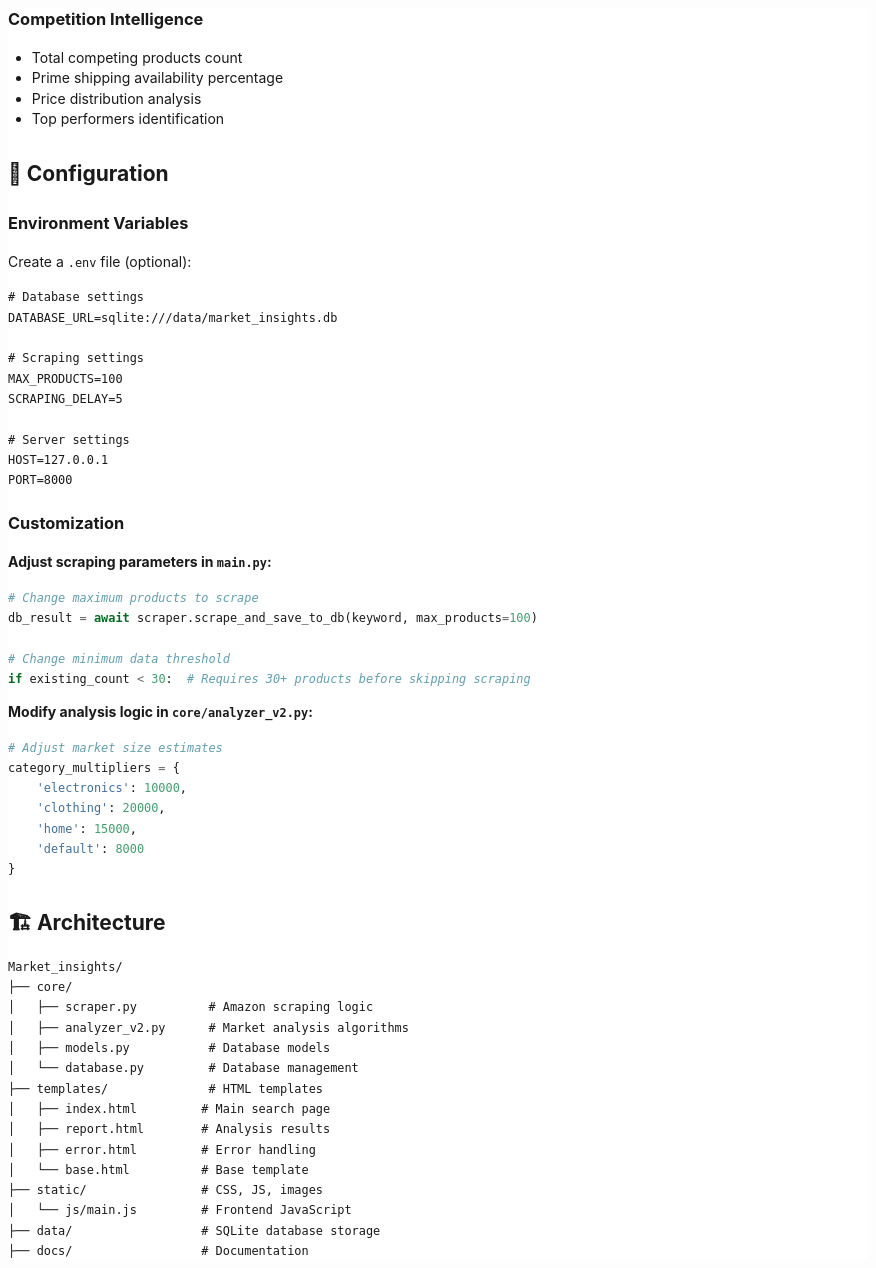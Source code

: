 ### Competition Intelligence
- Total competing products count
- Prime shipping availability percentage
- Price distribution analysis
- Top performers identification

## 🔧 Configuration

### Environment Variables

Create a `.env` file (optional):
```env
# Database settings
DATABASE_URL=sqlite:///data/market_insights.db

# Scraping settings
MAX_PRODUCTS=100
SCRAPING_DELAY=5

# Server settings
HOST=127.0.0.1
PORT=8000
```

### Customization

**Adjust scraping parameters in `main.py`:**
```python
# Change maximum products to scrape
db_result = await scraper.scrape_and_save_to_db(keyword, max_products=100)

# Change minimum data threshold
if existing_count < 30:  # Requires 30+ products before skipping scraping
```

**Modify analysis logic in `core/analyzer_v2.py`:**
```python
# Adjust market size estimates
category_multipliers = {
    'electronics': 10000,
    'clothing': 20000,
    'home': 15000,
    'default': 8000
}
```

## 🏗️ Architecture

```
Market_insights/
├── core/
│   ├── scraper.py          # Amazon scraping logic
│   ├── analyzer_v2.py      # Market analysis algorithms
│   ├── models.py           # Database models
│   └── database.py         # Database management
├── templates/              # HTML templates
│   ├── index.html         # Main search page
│   ├── report.html        # Analysis results
│   ├── error.html         # Error handling
│   └── base.html          # Base template
├── static/                # CSS, JS, images
│   └── js/main.js         # Frontend JavaScript
├── data/                  # SQLite database storage
├── docs/                  # Documentation
```